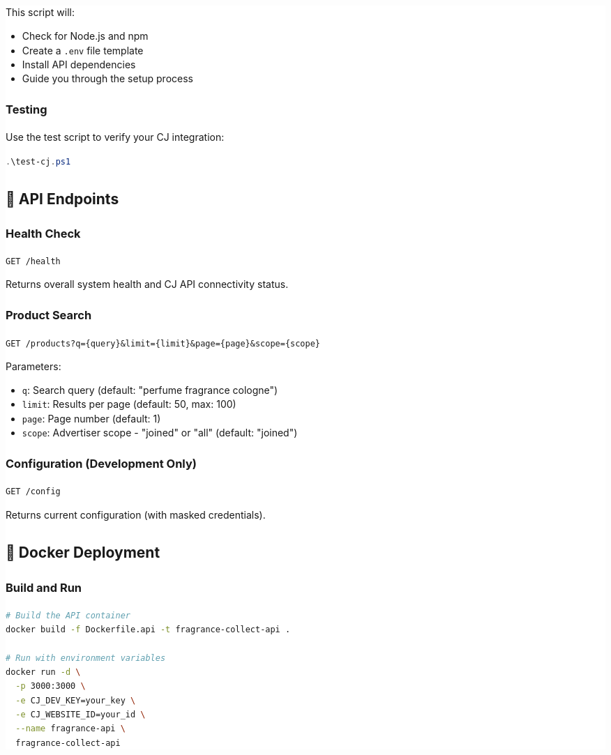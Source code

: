 This script will:
- Check for Node.js and npm
- Create a `.env` file template
- Install API dependencies
- Guide you through the setup process

### Testing
Use the test script to verify your CJ integration:
```powershell
.\test-cj.ps1
```

## 📡 API Endpoints

### Health Check
```
GET /health
```
Returns overall system health and CJ API connectivity status.

### Product Search
```
GET /products?q={query}&limit={limit}&page={page}&scope={scope}
```
Parameters:
- `q`: Search query (default: "perfume fragrance cologne")
- `limit`: Results per page (default: 50, max: 100)
- `page`: Page number (default: 1)
- `scope`: Advertiser scope - "joined" or "all" (default: "joined")

### Configuration (Development Only)
```
GET /config
```
Returns current configuration (with masked credentials).

## 🐳 Docker Deployment

### Build and Run
```bash
# Build the API container
docker build -f Dockerfile.api -t fragrance-collect-api .

# Run with environment variables
docker run -d \
  -p 3000:3000 \
  -e CJ_DEV_KEY=your_key \
  -e CJ_WEBSITE_ID=your_id \
  --name fragrance-api \
  fragrance-collect-api
```

